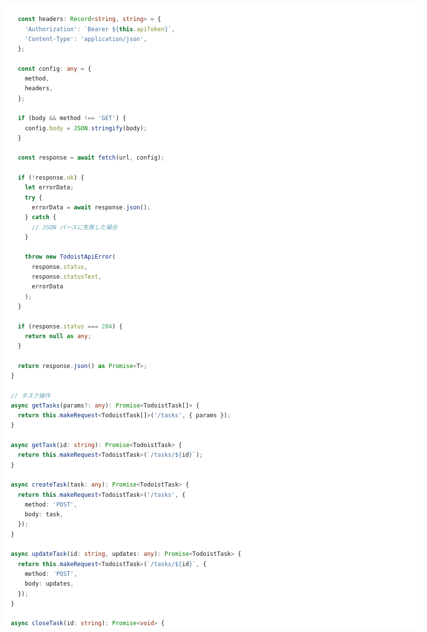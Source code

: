```typescript

    const headers: Record<string, string> = {
      'Authorization': `Bearer ${this.apiToken}`,
      'Content-Type': 'application/json',
    };

    const config: any = {
      method,
      headers,
    };

    if (body && method !== 'GET') {
      config.body = JSON.stringify(body);
    }

    const response = await fetch(url, config);

    if (!response.ok) {
      let errorData;
      try {
        errorData = await response.json();
      } catch {
        // JSON パースに失敗した場合
      }
      
      throw new TodoistApiError(
        response.status,
        response.statusText,
        errorData
      );
    }

    if (response.status === 204) {
      return null as any;
    }

    return response.json() as Promise<T>;
  }

  // タスク操作
  async getTasks(params?: any): Promise<TodoistTask[]> {
    return this.makeRequest<TodoistTask[]>('/tasks', { params });
  }

  async getTask(id: string): Promise<TodoistTask> {
    return this.makeRequest<TodoistTask>(`/tasks/${id}`);
  }

  async createTask(task: any): Promise<TodoistTask> {
    return this.makeRequest<TodoistTask>('/tasks', {
      method: 'POST',
      body: task,
    });
  }

  async updateTask(id: string, updates: any): Promise<TodoistTask> {
    return this.makeRequest<TodoistTask>(`/tasks/${id}`, {
      method: 'POST',
      body: updates,
    });
  }

  async closeTask(id: string): Promise<void> {
```